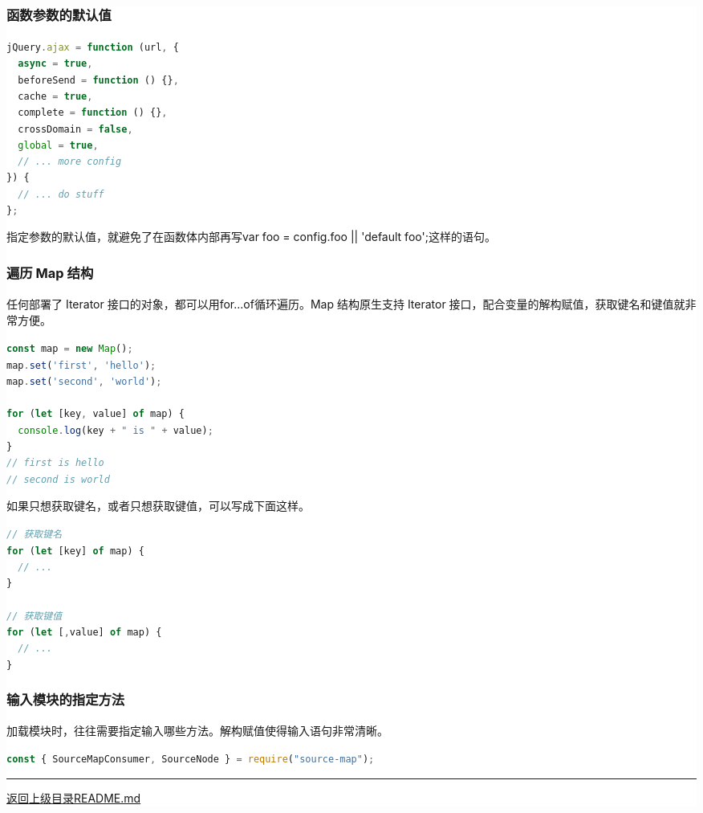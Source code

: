 ### 函数参数的默认值
  ```javascript
  jQuery.ajax = function (url, {
    async = true,
    beforeSend = function () {},
    cache = true,
    complete = function () {},
    crossDomain = false,
    global = true,
    // ... more config
  }) {
    // ... do stuff
  };
  ```
  指定参数的默认值，就避免了在函数体内部再写var foo = config.foo || 'default foo';这样的语句。

### 遍历 Map 结构

  任何部署了 Iterator 接口的对象，都可以用for...of循环遍历。Map 结构原生支持 Iterator 接口，配合变量的解构赋值，获取键名和键值就非常方便。
  ```javascript
  const map = new Map();
  map.set('first', 'hello');
  map.set('second', 'world');

  for (let [key, value] of map) {
    console.log(key + " is " + value);
  }
  // first is hello
  // second is world
  ```
  如果只想获取键名，或者只想获取键值，可以写成下面这样。
  ```javascript
  // 获取键名
  for (let [key] of map) {
    // ...
  }

  // 获取键值
  for (let [,value] of map) {
    // ...
  }
  ```
### 输入模块的指定方法

  加载模块时，往往需要指定输入哪些方法。解构赋值使得输入语句非常清晰。
  ```javascript
  const { SourceMapConsumer, SourceNode } = require("source-map");
  ```
---
[返回上级目录README.md](../README.md)
